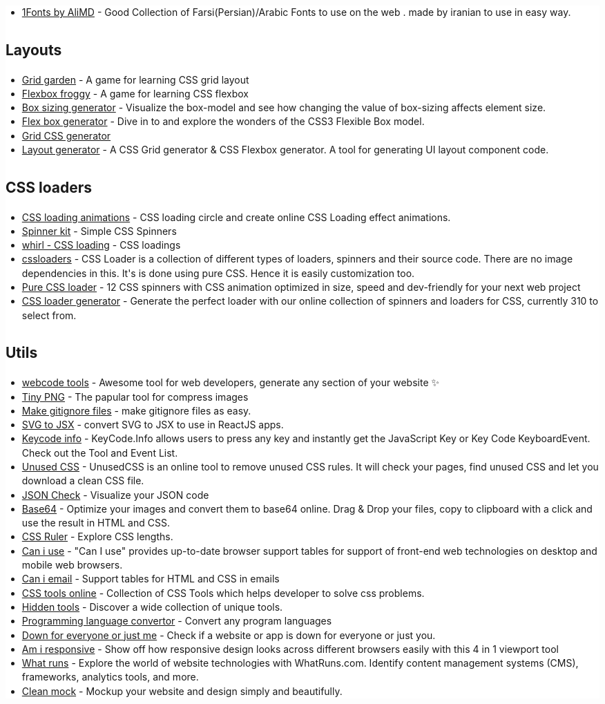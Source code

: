 - [1Fonts by AliMD](http://alimd.github.io/1fonts/demo/) - Good Collection of Farsi(Persian)/Arabic Fonts to use on the web . made by iranian to use in easy way.

## Layouts

- [Grid garden](https://cssgridgarden.com/) - A game for learning CSS grid layout
- [Flexbox froggy](https://flexboxfroggy.com/) - A game for learning CSS flexbox
- [Box sizing generator](https://codepen.io/carolineartz/full/ogVXZj) - Visualize the box-model and see how changing the value of box-sizing affects element size.
- [Flex box generator](https://bennettfeely.com/flexplorer/) - Dive in to and explore the wonders of the CSS3 Flexible Box model.
- [Grid CSS generator](https://cssgrid-generator.netlify.app/)
- [Layout generator](https://layout.bradwoods.io/) - A CSS Grid generator & CSS Flexbox generator. A tool for generating UI layout component code.

## CSS loaders

- [CSS loading animations](https://www.html-code-generator.com/css/loading-animation-generator) - CSS loading circle and create online CSS Loading effect animations.
- [Spinner kit](https://tobiasahlin.com/spinkit/) - Simple CSS Spinners
- [whirl - CSS loading](https://whirl.netlify.app/) - CSS loadings
- [cssloaders](https://cssloaders.github.io/) - CSS Loader is a collection of different types of loaders, spinners and their source code. There are no image dependencies in this. It's is done using pure CSS. Hence it is easily customization too.
- [Pure CSS loader](https://loading.io/css/) - 12 CSS spinners with CSS animation optimized in size, speed and dev-friendly for your next web project
- [CSS loader generator](https://www.cssportal.com/css-loader-generator/) - Generate the perfect loader with our online collection of spinners and loaders for CSS, currently 310 to select from.

## Utils

- [webcode tools](https://webcode.tools/) - Awesome tool for web developers, generate any section of your website ✨
- [Tiny PNG](https://tinypng.com/) - The papular tool for compress images
- [Make gitignore files](https://www.toptal.com/developers/gitignore) - make gitignore files as easy.
- [SVG to JSX](https://svg2jsx.com/) - convert SVG to JSX to use in ReactJS apps.
- [Keycode info](https://www.toptal.com/developers/keycode) - KeyCode.Info allows users to press any key and instantly get the JavaScript Key or Key Code KeyboardEvent. Check out the Tool and Event List.
- [Unused CSS](https://unused-css.com/) - UnusedCSS is an online tool to remove unused CSS rules. It will check your pages, find unused CSS and let you download a clean CSS file.
- [JSON Check](https://jsoncrack.com/editor) - Visualize your JSON code
- [Base64](https://www.base64-image.de/) - Optimize your images and convert them to base64 online. Drag & Drop your files, copy to clipboard with a click and use the result in HTML and CSS.
- [CSS Ruler](https://katydecorah.com/css-ruler/) - Explore CSS lengths.
- [Can i use](https://caniuse.com/) - &quot;Can I use&quot; provides up-to-date browser support tables for support of front-end web technologies on desktop and mobile web browsers.
- [Can i email](https://www.caniemail.com/) - Support tables for HTML and CSS in emails
- [CSS tools online](https://codebeautify.org/css-tools) - Collection of CSS Tools which helps developer to solve css problems.
- [Hidden tools](https://hiddentools-eight.vercel.app/) - Discover a wide collection of unique tools.
- [Programming language convertor](https://ide.onelang.io/) - Convert any program languages
- [Down for everyone or just me](https://downforeveryoneorjustme.com/) - Check if a website or app is down for everyone or just you.
- [Am i responsive](https://ui.dev/amiresponsive) - Show off how responsive design looks across different browsers easily with this 4 in 1 viewport tool
- [What runs](https://www.whatruns.com/) - Explore the world of website technologies with WhatRuns.com. Identify content management systems (CMS), frameworks, analytics tools, and more.
- [Clean mock](https://cleanmock.com/) - Mockup your website and design simply and beautifully.